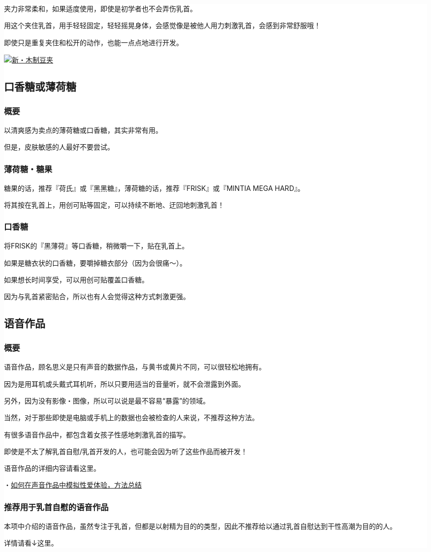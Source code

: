 夹力非常柔和，如果适度使用，即使是初学者也不会弄伤乳首。

用这个夹住乳首，用手轻轻固定，轻轻摇晃身体，会感觉像是被他人用力刺激乳首，会感到非常舒服哦！

即使只是重复夹住和松开的动作，也能一点点地进行开发。

[![](https://img.e-nls.com/pict_pc/1_1352270833_m_EkyGS.jpg)新・木制豆夹](https://www.e-nls.com/access.php?agency_id=af486217&pcode=7300)

## 口香糖或薄荷糖 [​](#口香糖或薄荷糖)

### 概要 [​](#概要-2)

以清爽感为卖点的薄荷糖或口香糖，其实非常有用。

但是，皮肤敏感的人最好不要尝试。

### 薄荷糖・糖果 [​](#薄荷糖・糖果)

糖果的话，推荐『荷氏』或『黑黑糖』，薄荷糖的话，推荐『FRISK』或『MINTIA MEGA HARD』。

将其按在乳首上，用创可贴等固定，可以持续不断地、迂回地刺激乳首！

### 口香糖 [​](#口香糖)

将FRISK的『黑薄荷』等口香糖，稍微嚼一下，贴在乳首上。

如果是糖衣状的口香糖，要嚼掉糖衣部分（因为会很痛～）。

如果想长时间享受，可以用创可贴覆盖口香糖。

因为与乳首紧密贴合，所以也有人会觉得这种方式刺激更强。

## 语音作品 [​](#语音作品)

### 概要 [​](#概要-3)

语音作品，顾名思义是只有声音的数据作品，与黄书或黄片不同，可以很轻松地拥有。

因为是用耳机或头戴式耳机听，所以只要用适当的音量听，就不会泄露到外面。

另外，因为没有影像・图像，所以可以说是最不容易“暴露”的领域。

当然，对于那些即使是电脑或手机上的数据也会被检查的人来说，不推荐这种方法。

有很多语音作品中，都包含着女孩子性感地刺激乳首的描写。

即使是不太了解乳首自慰/乳首开发的人，也可能会因为听了这些作品而被开发！

语音作品的详细内容请看这里。

・[如何在声音作品中模拟性爱体验，方法总结](/h-life/onanie-a/voice001.html)

### 推荐用于乳首自慰的语音作品 [​](#推荐用于乳首自慰的语音作品)

本项中介绍的语音作品，虽然专注于乳首，但都是以射精为目的的类型，因此不推荐给以通过乳首自慰达到干性高潮为目的的人。

详情请看↓这里。
